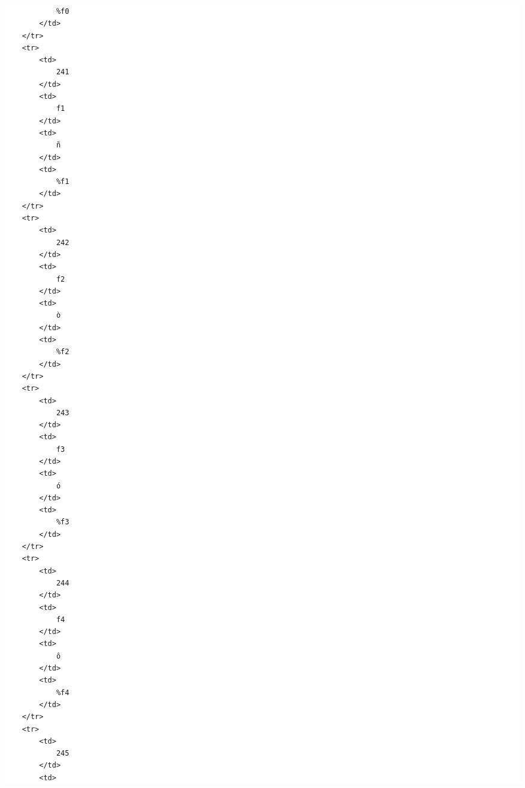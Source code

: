				%f0
			</td>
		</tr>
		<tr>
			<td>
				241
			</td>
			<td>
				f1
			</td>
			<td>
				ñ
			</td>
			<td>
				%f1
			</td>
		</tr>
		<tr>
			<td>
				242
			</td>
			<td>
				f2
			</td>
			<td>
				ò
			</td>
			<td>
				%f2
			</td>
		</tr>
		<tr>
			<td>
				243
			</td>
			<td>
				f3
			</td>
			<td>
				ó
			</td>
			<td>
				%f3
			</td>
		</tr>
		<tr>
			<td>
				244
			</td>
			<td>
				f4
			</td>
			<td>
				ô
			</td>
			<td>
				%f4
			</td>
		</tr>
		<tr>
			<td>
				245
			</td>
			<td>